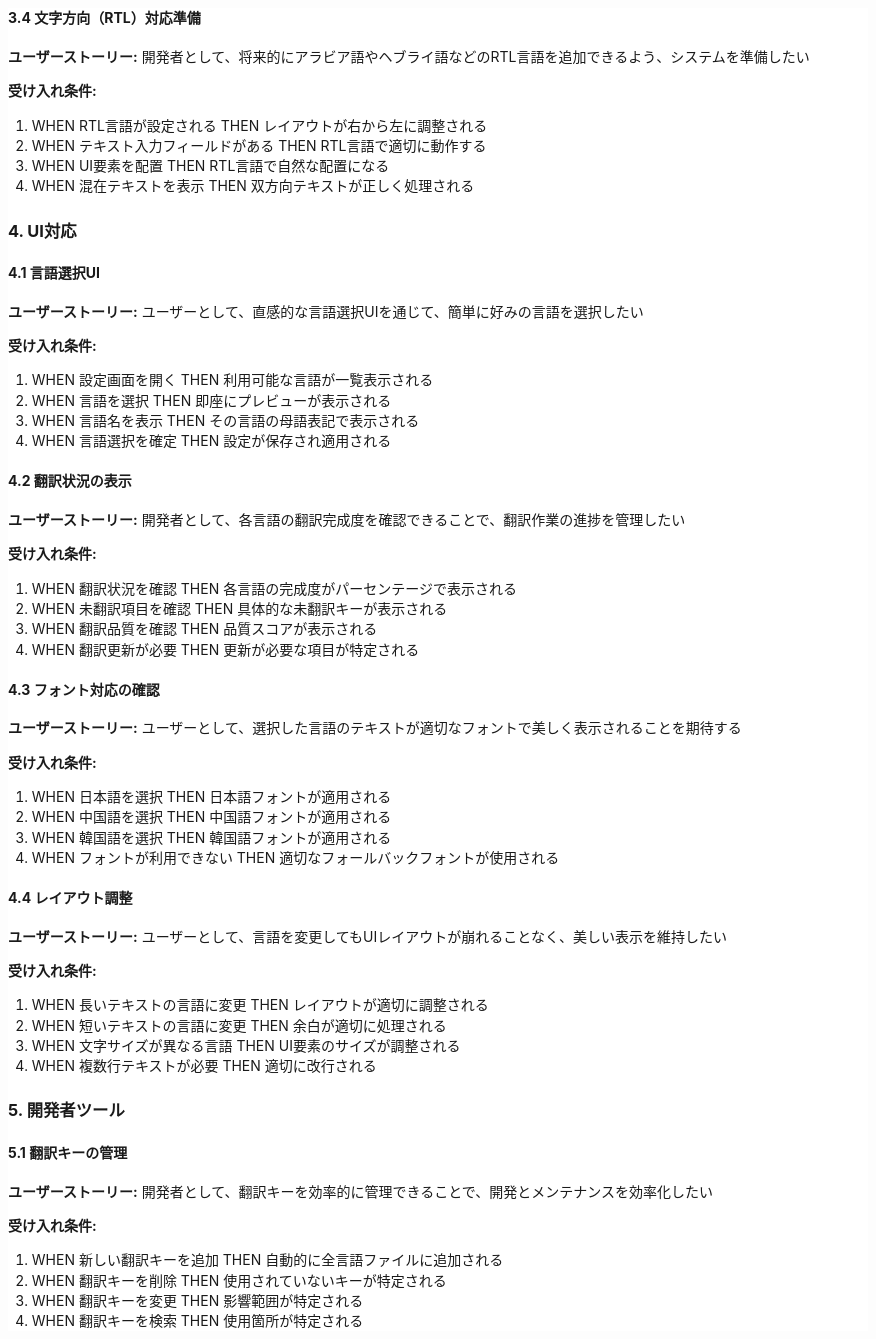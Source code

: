 #### 3.4 文字方向（RTL）対応準備
**ユーザーストーリー:** 開発者として、将来的にアラビア語やヘブライ語などのRTL言語を追加できるよう、システムを準備したい

**受け入れ条件:**
1. WHEN RTL言語が設定される THEN レイアウトが右から左に調整される
2. WHEN テキスト入力フィールドがある THEN RTL言語で適切に動作する
3. WHEN UI要素を配置 THEN RTL言語で自然な配置になる
4. WHEN 混在テキストを表示 THEN 双方向テキストが正しく処理される

### 4. UI対応

#### 4.1 言語選択UI
**ユーザーストーリー:** ユーザーとして、直感的な言語選択UIを通じて、簡単に好みの言語を選択したい

**受け入れ条件:**
1. WHEN 設定画面を開く THEN 利用可能な言語が一覧表示される
2. WHEN 言語を選択 THEN 即座にプレビューが表示される
3. WHEN 言語名を表示 THEN その言語の母語表記で表示される
4. WHEN 言語選択を確定 THEN 設定が保存され適用される

#### 4.2 翻訳状況の表示
**ユーザーストーリー:** 開発者として、各言語の翻訳完成度を確認できることで、翻訳作業の進捗を管理したい

**受け入れ条件:**
1. WHEN 翻訳状況を確認 THEN 各言語の完成度がパーセンテージで表示される
2. WHEN 未翻訳項目を確認 THEN 具体的な未翻訳キーが表示される
3. WHEN 翻訳品質を確認 THEN 品質スコアが表示される
4. WHEN 翻訳更新が必要 THEN 更新が必要な項目が特定される

#### 4.3 フォント対応の確認
**ユーザーストーリー:** ユーザーとして、選択した言語のテキストが適切なフォントで美しく表示されることを期待する

**受け入れ条件:**
1. WHEN 日本語を選択 THEN 日本語フォントが適用される
2. WHEN 中国語を選択 THEN 中国語フォントが適用される
3. WHEN 韓国語を選択 THEN 韓国語フォントが適用される
4. WHEN フォントが利用できない THEN 適切なフォールバックフォントが使用される

#### 4.4 レイアウト調整
**ユーザーストーリー:** ユーザーとして、言語を変更してもUIレイアウトが崩れることなく、美しい表示を維持したい

**受け入れ条件:**
1. WHEN 長いテキストの言語に変更 THEN レイアウトが適切に調整される
2. WHEN 短いテキストの言語に変更 THEN 余白が適切に処理される
3. WHEN 文字サイズが異なる言語 THEN UI要素のサイズが調整される
4. WHEN 複数行テキストが必要 THEN 適切に改行される

### 5. 開発者ツール

#### 5.1 翻訳キーの管理
**ユーザーストーリー:** 開発者として、翻訳キーを効率的に管理できることで、開発とメンテナンスを効率化したい

**受け入れ条件:**
1. WHEN 新しい翻訳キーを追加 THEN 自動的に全言語ファイルに追加される
2. WHEN 翻訳キーを削除 THEN 使用されていないキーが特定される
3. WHEN 翻訳キーを変更 THEN 影響範囲が特定される
4. WHEN 翻訳キーを検索 THEN 使用箇所が特定される
